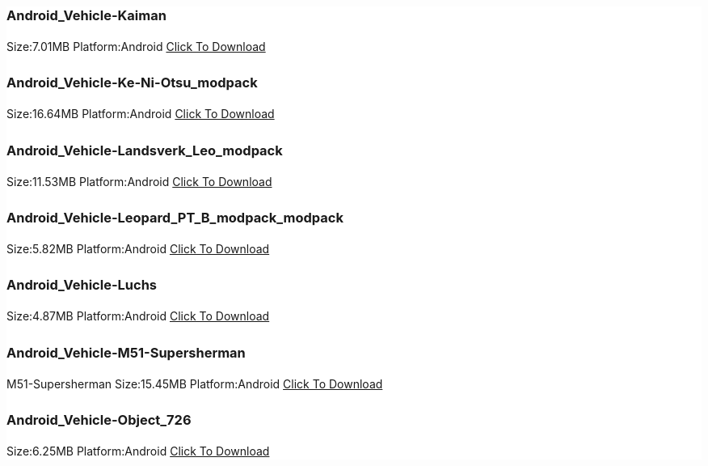 ### Android_Vehicle-Kaiman


Size:7.01MB
Platform:Android
[Click To Download](https://github.com/Doreamonsky/Panzer-War-Mod-Storage/blob/master/Community/Android_Vehicle-Kaiman.modpack?raw=true)

### Android_Vehicle-Ke-Ni-Otsu_modpack


Size:16.64MB
Platform:Android
[Click To Download](https://github.com/Doreamonsky/Panzer-War-Mod-Storage/blob/master/Community/Android_Vehicle-Ke-Ni-Otsu_modpack.modpack?raw=true)

### Android_Vehicle-Landsverk_Leo_modpack


Size:11.53MB
Platform:Android
[Click To Download](https://github.com/Doreamonsky/Panzer-War-Mod-Storage/blob/master/Community/Android_Vehicle-Landsverk_Leo_modpack.modpack?raw=true)

### Android_Vehicle-Leopard_PT_B_modpack_modpack


Size:5.82MB
Platform:Android
[Click To Download](https://github.com/Doreamonsky/Panzer-War-Mod-Storage/blob/master/Community/Android_Vehicle-Leopard_PT_B_modpack_modpack.modpack?raw=true)

### Android_Vehicle-Luchs


Size:4.87MB
Platform:Android
[Click To Download](https://github.com/Doreamonsky/Panzer-War-Mod-Storage/blob/master/Community/Android_Vehicle-Luchs.modpack?raw=true)

### Android_Vehicle-M51-Supersherman

M51-Supersherman
Size:15.45MB
Platform:Android
[Click To Download](https://github.com/Doreamonsky/Panzer-War-Mod-Storage/blob/master/Community/Android_Vehicle-M51-Supersherman.modpack?raw=true)

### Android_Vehicle-Object_726


Size:6.25MB
Platform:Android
[Click To Download](https://github.com/Doreamonsky/Panzer-War-Mod-Storage/blob/master/Community/Android_Vehicle-Object_726.modpack?raw=true)

